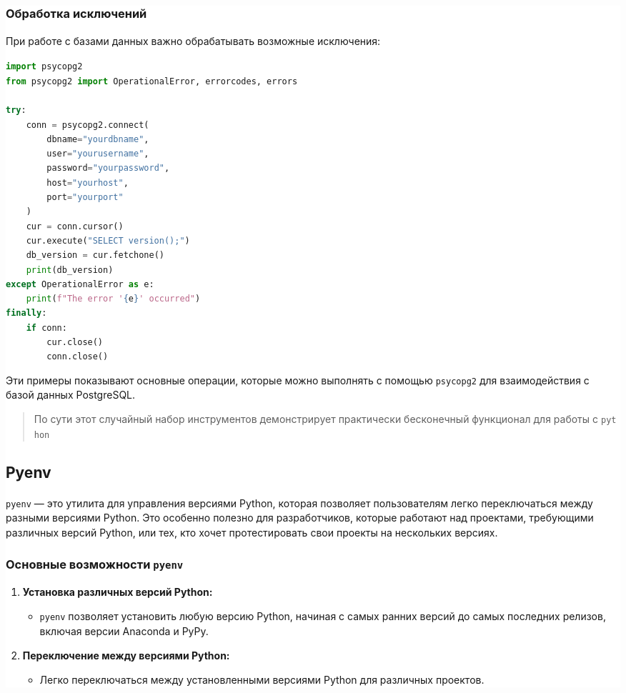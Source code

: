 
### Обработка исключений

При работе с базами данных важно обрабатывать возможные исключения:

```python
import psycopg2
from psycopg2 import OperationalError, errorcodes, errors

try:
    conn = psycopg2.connect(
        dbname="yourdbname",
        user="yourusername",
        password="yourpassword",
        host="yourhost",
        port="yourport"
    )
    cur = conn.cursor()
    cur.execute("SELECT version();")
    db_version = cur.fetchone()
    print(db_version)
except OperationalError as e:
    print(f"The error '{e}' occurred")
finally:
    if conn:
        cur.close()
        conn.close()
```

Эти примеры показывают основные операции, которые можно выполнять с помощью `psycopg2` для взаимодействия с базой данных
PostgreSQL.

> По сути этот случайный набор инструментов демонстрирует практически бесконечный функционал для работы с `python`

## Pyenv

`pyenv` — это утилита для управления версиями Python, которая позволяет пользователям легко переключаться между разными
версиями Python. Это особенно полезно для разработчиков, которые работают над проектами, требующими различных версий
Python, или тех, кто хочет протестировать свои проекты на нескольких версиях.

### Основные возможности `pyenv`

1. **Установка различных версий Python:**
    - `pyenv` позволяет установить любую версию Python, начиная с самых ранних версий до самых последних релизов,
      включая версии Anaconda и PyPy.

2. **Переключение между версиями Python:**
    - Легко переключаться между установленными версиями Python для различных проектов.
